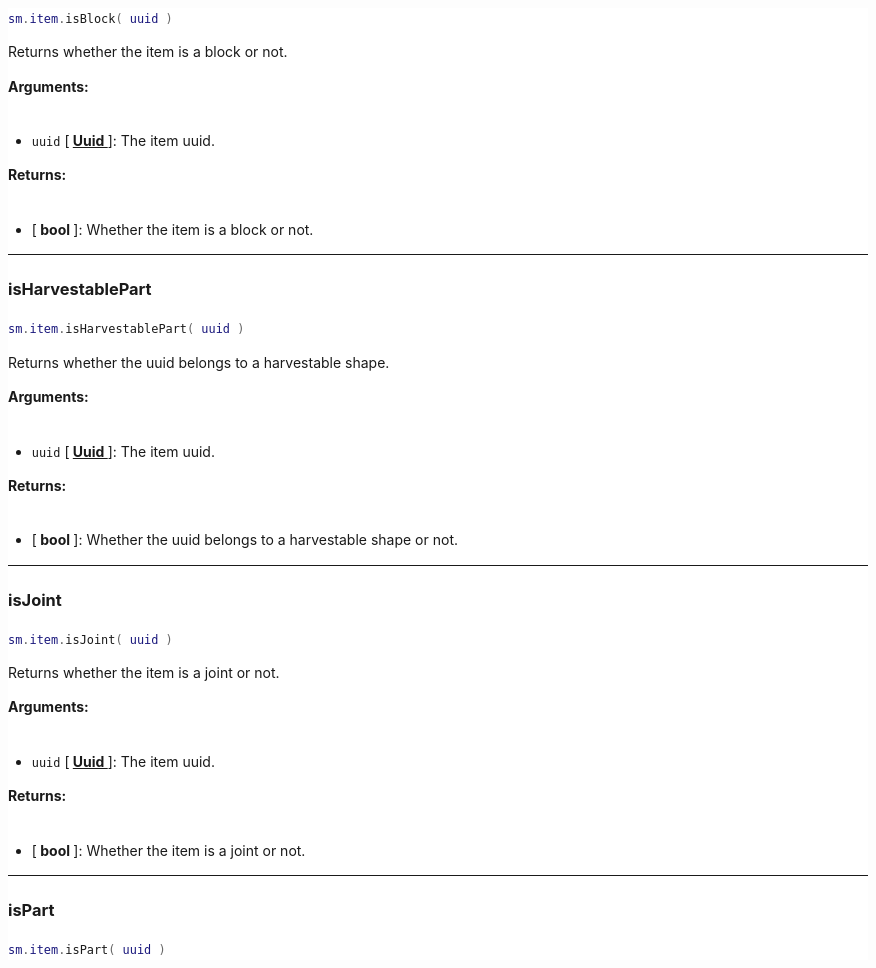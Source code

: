 ```lua
sm.item.isBlock( uuid )
```

Returns whether the item is a block or not.

<strong>Arguments:</strong> <br></br>

- <code>uuid</code> [<strong> <a href="/docs/Game-Script-Environment/Userdata/Uuid"> Uuid </a> </strong>]: The item uuid.

<strong>Returns:</strong> <br></br>

- [<strong> bool </strong>]: Whether the item is a block or not.

---

### isHarvestablePart

```lua
sm.item.isHarvestablePart( uuid )
```

Returns whether the uuid belongs to a harvestable shape.

<strong>Arguments:</strong> <br></br>

- <code>uuid</code> [<strong> <a href="/docs/Game-Script-Environment/Userdata/Uuid"> Uuid </a> </strong>]: The item uuid.

<strong>Returns:</strong> <br></br>

- [<strong> bool </strong>]: Whether the uuid belongs to a harvestable shape or not.

---

### isJoint

```lua
sm.item.isJoint( uuid )
```

Returns whether the item is a joint or not.

<strong>Arguments:</strong> <br></br>

- <code>uuid</code> [<strong> <a href="/docs/Game-Script-Environment/Userdata/Uuid"> Uuid </a> </strong>]: The item uuid.

<strong>Returns:</strong> <br></br>

- [<strong> bool </strong>]: Whether the item is a joint or not.

---

### isPart

```lua
sm.item.isPart( uuid )
```
